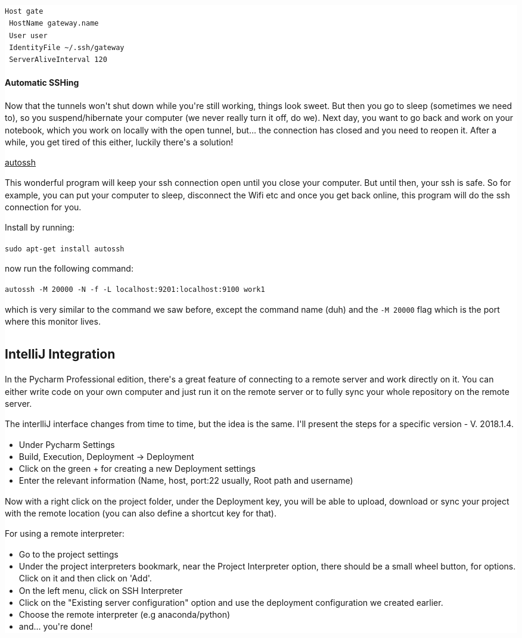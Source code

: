```
Host gate
 HostName gateway.name
 User user
 IdentityFile ~/.ssh/gateway
 ServerAliveInterval 120
```

#### Automatic SSHing
Now that the tunnels won't shut down while you're still working, things look sweet. But then you go to sleep (sometimes we need to), so you suspend/hibernate your computer (we never really turn it off, do we). Next day, you want to go back and work on your notebook, which you work on locally with the open tunnel, but... the connection has closed and you need to reopen it.
After a while, you get tired of this either, luckily there's a solution!

[autossh](http://www.harding.motd.ca/autossh/)

This wonderful program will keep your ssh connection open until you close your computer. But until then, your ssh is safe.
So for example, you can put your computer to sleep, disconnect the Wifi etc and once you get back online, this program will do the ssh connection for you.

Install by running:
```
sudo apt-get install autossh
```

now run the following command:
```
autossh -M 20000 -N -f -L localhost:9201:localhost:9100 work1
```

which is very similar to the command we saw before, except the command name (duh) and the ```-M 20000``` flag which is the port where this monitor lives.


## IntelliJ Integration

 In the Pycharm Professional edition, there's a great feature of connecting to a remote server and work directly on it. You can either write code on your own computer and just run it on the remote server or to fully sync your whole repository on the remote server.

The interlliJ interface changes from time to time, but the idea is the same. I'll present the steps for a specific version - V. 2018.1.4.

* Under Pycharm Settings
* Build, Execution, Deployment -> Deployment
* Click on the green + for creating a new Deployment settings
* Enter the relevant information (Name, host, port:22 usually, Root path and username)

Now with a right click on the project folder, under the Deployment key, you will be able to upload, download or sync your project with the remote location (you can also define a shortcut key for that).

For using a remote interpreter:

* Go to the project settings
* Under the project interpreters bookmark, near the Project Interpreter option, there should be a small wheel button, for options. Click on it and then click on 'Add'.
* On the left menu, click on SSH Interpreter
* Click on the "Existing server configuration" option and use the deployment configuration we created earlier.
* Choose the remote interpreter (e.g anaconda/python)
* and... you're done!
